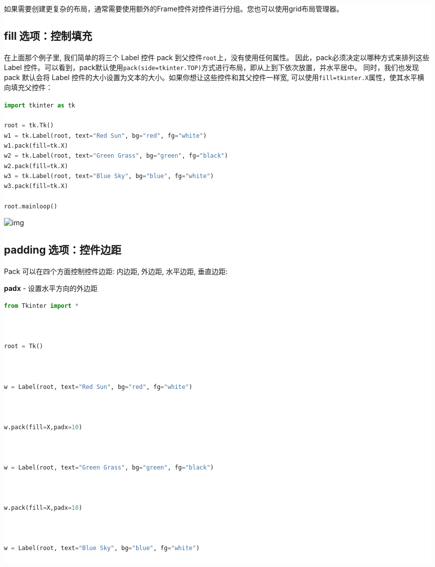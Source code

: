 如果需要创建更复杂的布局，通常需要使用额外的Frame控件对控件进行分组。您也可以使用grid布局管理器。



## fill 选项：控制填充
在上面那个例子里, 我们简单的将三个 Label 控件 pack 到父控件`root`上，没有使用任何属性。 因此，pack必须决定以哪种方式来排列这些 Label 控件。可以看到，pack默认使用`pack(side=tkinter.TOP)`方式进行布局，即从上到下依次放置，并水平居中。 同时，我们也发现 pack 默认会将 Label 控件的大小设置为文本的大小。如果你想让这些控件和其父控件一样宽, 可以使用`fill=tkinter.X`属性，使其水平横向填充父控件：

```python
import tkinter as tk

root = tk.Tk()
w1 = tk.Label(root, text="Red Sun", bg="red", fg="white")
w1.pack(fill=tk.X)
w2 = tk.Label(root, text="Green Grass", bg="green", fg="black")
w2.pack(fill=tk.X)
w3 = tk.Label(root, text="Blue Sky", bg="blue", fg="white")
w3.pack(fill=tk.X)

root.mainloop()
```



![img](20170114202405976.png)



## padding 选项：控件边距 



Pack 可以在四个方面控制控件边距: 内边距, 外边距, 水平边距, 垂直边距:



**padx** - 设置水平方向的外边距



```python
from Tkinter import *



root = Tk()



w = Label(root, text="Red Sun", bg="red", fg="white")



w.pack(fill=X,padx=10)



w = Label(root, text="Green Grass", bg="green", fg="black")



w.pack(fill=X,padx=10)



w = Label(root, text="Blue Sky", bg="blue", fg="white")



```